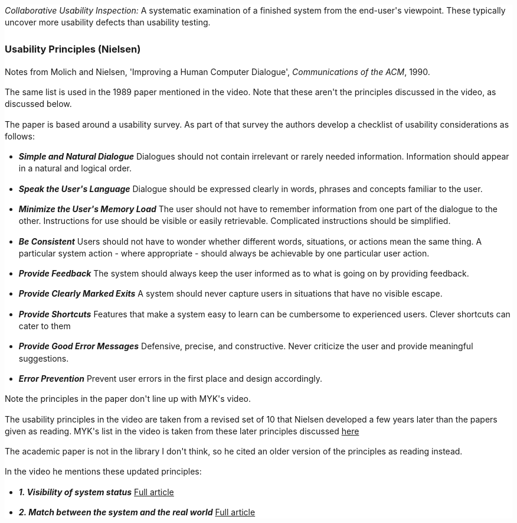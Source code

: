 *Collaborative Usability Inspection:* A systematic examination of a finished system from the end-user's viewpoint. These typically uncover more usability defects than usability testing.

### Usability Principles (Nielsen)

Notes from Molich and Nielsen, 'Improving a Human Computer Dialogue', *Communications of the ACM*, 1990.

The same list is used in the 1989 paper mentioned in the video. Note that these aren't the principles discussed in the video, as discussed below.

The paper is based around a usability survey. As part of that survey the authors develop a checklist of usability considerations as follows:

- ***Simple and Natural Dialogue*** Dialogues should not contain irrelevant or rarely needed information. Information should appear in a natural and logical order.

- ***Speak the User's Language*** Dialogue should be expressed clearly in words, phrases and concepts familiar to the user.

- ***Minimize the User's Memory Load*** The user should not have to remember information from one part of the dialogue to the other. Instructions for use should be visible or easily retrievable. Complicated instructions should be simplified.

- ***Be Consistent*** Users should not have to wonder whether different words, situations, or actions mean the same thing. A particular system action  - where appropriate - should always be achievable by one particular user action.

- ***Provide Feedback*** The system should always keep the user informed as to what is going on by providing feedback.

- ***Provide Clearly Marked Exits*** A system should never capture users in situations that have no visible escape.

- ***Provide Shortcuts*** Features that make a system easy to learn can be cumbersome to experienced users. Clever shortcuts can cater to them

- ***Provide Good Error Messages*** Defensive, precise, and constructive. Never criticize the user and provide meaningful suggestions.

- ***Error Prevention*** Prevent user errors in the first place and design accordingly.

Note the principles in the paper don't line up with MYK's video. 

The usability principles in the video are taken from a revised set of 10 that Nielsen developed a few years later than the papers given as reading. MYK's list in the video is taken from these later principles discussed [here](https://www.nngroup.com/articles/ten-usability-heuristics/)

The academic paper is not in the library I don't think, so he cited an older version of the principles as reading instead.

In the video he mentions these updated principles:

- ***1. Visibility of system status*** [Full article](https://www.nngroup.com/articles/visibility-system-status/)

- ***2. Match between the system and the real world*** [Full article](https://www.nngroup.com/articles/match-system-real-world/)
